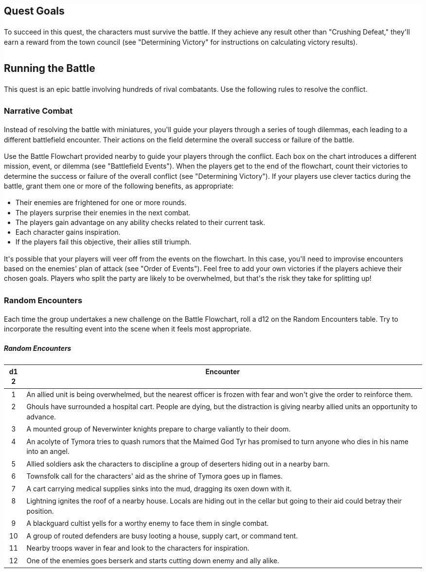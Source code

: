 ## Quest Goals

To succeed in this quest, the characters must survive the battle. If they achieve any result other than "Crushing Defeat," they'll earn a reward from the town council (see "Determining Victory" for instructions on calculating victory results).

## Running the Battle

This quest is an epic battle involving hundreds of rival combatants. Use the following rules to resolve the conflict.

### Narrative Combat

Instead of resolving the battle with miniatures, you'll guide your players through a series of tough dilemmas, each leading to a different battlefield encounter. Their actions on the field determine the overall success or failure of the battle.

Use the Battle Flowchart provided nearby to guide your players through the conflict. Each box on the chart introduces a different mission, event, or dilemma (see "Battlefield Events"). When the players get to the end of the flowchart, count their victories to determine the success or failure of the overall conflict (see "Determining Victory"). If your players use clever tactics during the battle, grant them one or more of the following benefits, as appropriate:

- Their enemies are frightened for one or more rounds.
- The players surprise their enemies in the next combat.
- The players gain advantage on any ability checks related to their current task.
- Each character gains inspiration.
- If the players fail this objective, their allies still triumph.

It's possible that your players will veer off from the events on the flowchart. In this case, you'll need to improvise encounters based on the enemies' plan of attack (see "Order of Events"). Feel free to add your own victories if the players achieve their chosen goals. Players who split the party are likely to be overwhelmed, but that's the risk they take for splitting up!

### Random Encounters

Each time the group undertakes a new challenge on the Battle Flowchart, roll a d12 on the Random Encounters table. Try to incorporate the resulting event into the scene when it feels most appropriate.

##### Random Encounters
| d12 | Encounter                                                                                                                              |
|:---:|----------------------------------------------------------------------------------------------------------------------------------------|
|  1  | An allied unit is being overwhelmed, but the nearest officer is frozen with fear and won't give the order to reinforce them.           |
|  2  | Ghouls have surrounded a hospital cart. People are dying, but the distraction is giving nearby allied units an opportunity to advance. |
|  3  | A mounted group of Neverwinter knights prepare to charge valiantly to their doom.                                                      |
|  4  | An acolyte of Tymora tries to quash rumors that the Maimed God Tyr has promised to turn anyone who dies in his name into an angel.     |
|  5  | Allied soldiers ask the characters to discipline a group of deserters hiding out in a nearby barn.                                     |
|  6  | Townsfolk call for the characters' aid as the shrine of Tymora goes up in flames.                                                      |
|  7  | A cart carrying medical supplies sinks into the mud, dragging its oxen down with it.                                                   |
|  8  | Lightning ignites the roof of a nearby house. Locals are hiding out in the cellar but going to their aid could betray their position.  |
|  9  | A blackguard cultist yells for a worthy enemy to face them in single combat.                                                           |
|  10 | A group of routed defenders are busy looting a house, supply cart, or command tent.                                                    |
|  11 | Nearby troops waver in fear and look to the characters for inspiration.                                                                |
|  12 | One of the enemies goes berserk and starts cutting down enemy and ally alike.                                                          |

